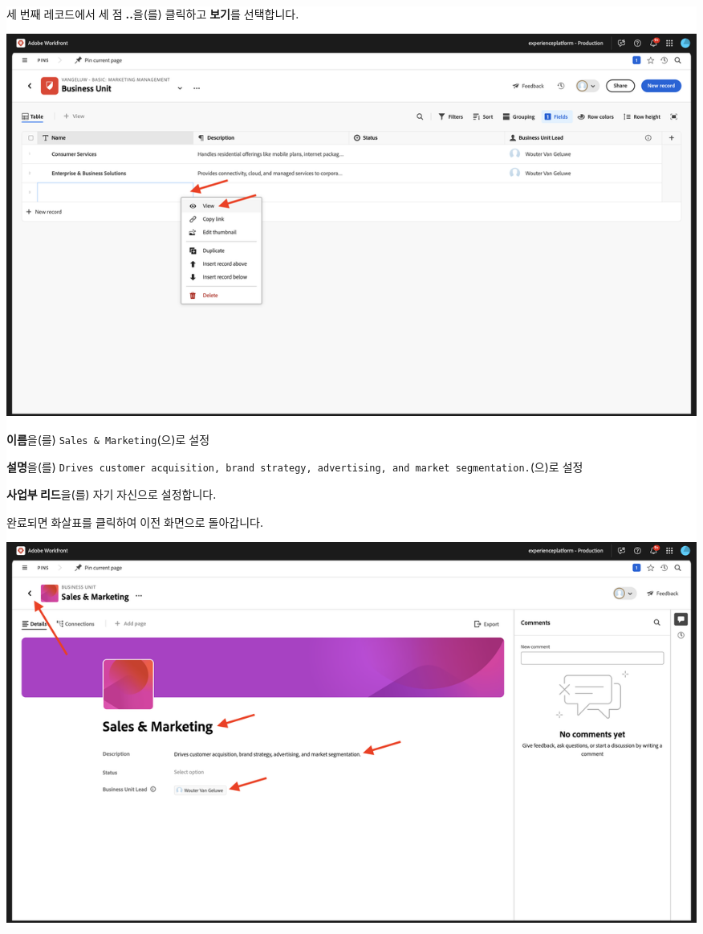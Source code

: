 세 번째 레코드에서 세 점 **..**&#x200B;을(를) 클릭하고 **보기**&#x200B;를 선택합니다.

![Workfront 계획](./images/wfpla5.png)

**이름**&#x200B;을(를) `Sales & Marketing`(으)로 설정

**설명**&#x200B;을(를) `Drives customer acquisition, brand strategy, advertising, and market segmentation.`(으)로 설정

**사업부 리드**&#x200B;을(를) 자기 자신으로 설정합니다.

완료되면 화살표를 클릭하여 이전 화면으로 돌아갑니다.

![Workfront 계획](./images/wfpla6.png)
